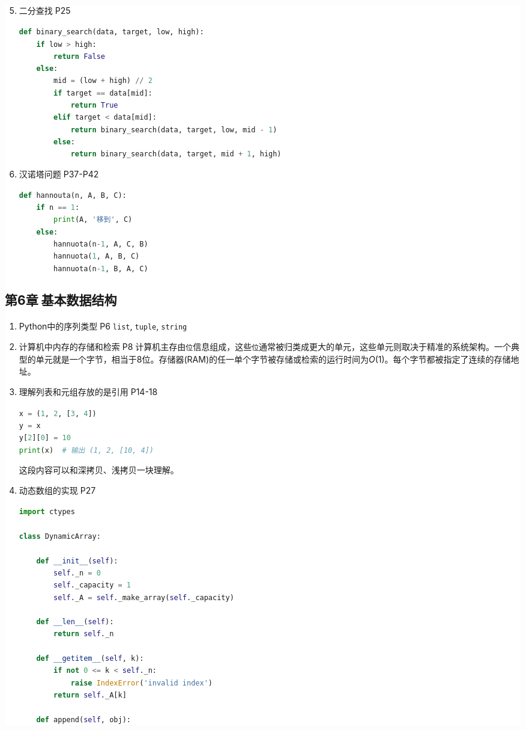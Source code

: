 5. 二分查找    P25

   ```python
   def binary_search(data, target, low, high):
       if low > high:
           return False
       else:
           mid = (low + high) // 2
           if target == data[mid]:
               return True
           elif target < data[mid]:
               return binary_search(data, target, low, mid - 1)
           else:
               return binary_search(data, target, mid + 1, high)
   ```

6. 汉诺塔问题    P37-P42

   ```python
   def hannouta(n, A, B, C):
       if n == 1:
           print(A, '移到', C)
       else:
           hannuota(n-1, A, C, B)
           hannuota(1, A, B, C)
           hannuota(n-1, B, A, C)
   ```

## 第6章 基本数据结构

1. Python中的序列类型    P6
   `list`, `tuple`, `string`

2. 计算机中内存的存储和检索    P8
   计算机主存由`位`信息组成，这些`位`通常被归类成更大的单元，这些单元则取决于精准的系统架构。一个典型的单元就是一个字节，相当于8位。存储器(RAM)的任一单个字节被存储或检索的运行时间为*O*(1)。每个字节都被指定了连续的存储地址。

3. 理解列表和元组存放的是引用    P14-18

   ```python
   x = (1, 2, [3, 4])
   y = x
   y[2][0] = 10
   print(x)  # 输出 (1, 2, [10, 4])
   ```

   这段内容可以和深拷贝、浅拷贝一块理解。

4. 动态数组的实现    P27

   ```python
   import ctypes
   
   class DynamicArray:
       
       def __init__(self):
           self._n = 0
           self._capacity = 1
           self._A = self._make_array(self._capacity)
           
       def __len__(self):
           return self._n
       
       def __getitem__(self, k):
           if not 0 <= k < self._n:
               raise IndexError('invalid index')
           return self._A[k]
       
       def append(self, obj):
   ```
